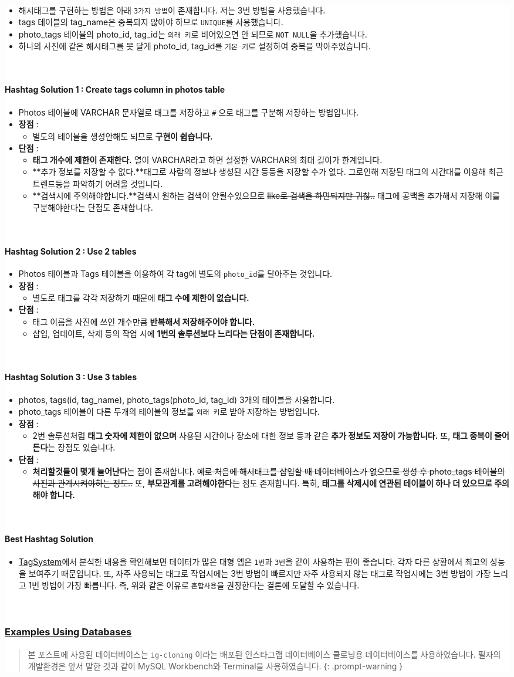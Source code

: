 - 해시태그를 구현하는 방법은 아래 `3가지 방법`이 존재합니다. 저는 3번 방법을 사용했습니다.
- tags 테이블의 tag_name은 중복되지 않아야 하므로 `UNIQUE`를 사용했습니다.
- photo_tags 테이블의 photo_id, tag_id는 `외래 키`로 비어있으면 안 되므로 `NOT NULL`을 추가했습니다.
- 하나의 사진에 같은 해시태그를 못 달게 photo_id, tag_id를 `기본 키`로 설정하여 중복을 막아주었습니다.

<br>

#### **Hashtag Solution 1 : Create tags column in photos table**
- Photos 테이블에 VARCHAR 문자열로 태그를 저장하고 `#` 으로 태그를 구분해 저장하는 방법입니다.
- **장점** : 
  - 별도의 테이블을 생성안해도 되므로 **구현이 쉽습니다.**
- **단점** : 
  - **태그 개수에 제한이 존재한다.** 열이 VARCHAR라고 하면 설정한 VARCHAR의 최대 길이가 한계입니다. 
  - **추가 정보를 저장할 수 없다.**태그로 사람의 정보나 생성된 시간 등등을 저장할 수가 없다. 그로인해 저장된 태그의 시간대를 이용해 최근 트렌드등을 파악하기 어려울 것입니다. 
  - **검색시에 주의해야합니다.**검색시 원하는 검색이 안될수있으므로 ~~like로 검색을 하면되지만 귀찮..~~ 태그에 공백을 추가해서 저장해 이를 구분해야한다는 단점도 존재합니다.

<br>

#### **Hashtag Solution 2 : Use 2 tables** 
- Photos 테이블과 Tags 테이블을 이용하여 각 tag에 별도의 `photo_id`를 달아주는 것입니다.
- **장점** :
  - 별도로 태그를 각각 저장하기 때문에 **태그 수에 제한이 없습니다.**
- **단점** :
  - 태그 이름을 사진에 쓰인 개수만큼 **반복해서 저장해주어야 합니다.** 
  - 삽입, 업데이트, 삭제 등의 작업 시에 **1번의 솔루션보다 느리다는 단점이 존재합니다.**

<br>

#### **Hashtag Solution 3 : Use 3 tables** 
- photos, tags(id, tag_name), photo_tags(photo_id, tag_id) 3개의 테이블을 사용합니다.
- photo_tags 테이블이 다른 두개의 테이블의 정보를 `외래 키`로 받아 저장하는 방법입니다.
- **장점** :
  - 2번 솔루션처럼 **태그 숫자에 제한이 없으며** 사용된 시간이나 장소에 대한 정보 등과 같은 **추가 정보도 저장이 가능합니다.** 또, **태그 중복이 줄어든다**는 장점도 있습니다.
- **단점** : 
  - **처리할것들이 몇개 늘어난다**는 점이 존재합니다. ~~예로 처음에 해시태그를 삽입할 때 데이터베이스가 없으므로 생성 후 photo_tags 테이블의 사진과 관계시켜야하는 정도..~~ 또, **부모관계를 고려해야한다**는 점도 존재합니다. 특히, **태그를 삭제시에 연관된 테이블이 하나 더 있으므로 주의해야 합니다.**

<br>

#### **Best Hashtag Solution**
- [TagSystem](https://archive.md/7P4uT)에서 분석한 내용을 확인해보면 데이터가 많은 대형 앱은 `1번`과 `3번`을 같이 사용하는 편이 좋습니다. 각자 다른 상황에서 최고의 성능을 보여주기 때문입니다. 또, 자주 사용되는 태그로 작업시에는 3번 방법이 빠르지만 자주 사용되지 않는 태그로 작업시에는 3번 방법이 가장 느리고 1번 방법이 가장 빠릅니다. 즉, 위와 같은 이유로 `혼합사용`을 권장한다는 결론에 도달할 수 있습니다.

<br>

### **<u>Examples Using Databases</u>**

> 본 포스트에 사용된 데이터베이스는 `ig-cloning` 이라는 배포된 인스타그램 데이터베이스 클로닝용 데이터베이스를 사용하였습니다. 필자의 개발환경은 앞서 말한 것과 같이 MySQL Workbench와 Terminal을 사용하였습니다.
{: .prompt-warning }
